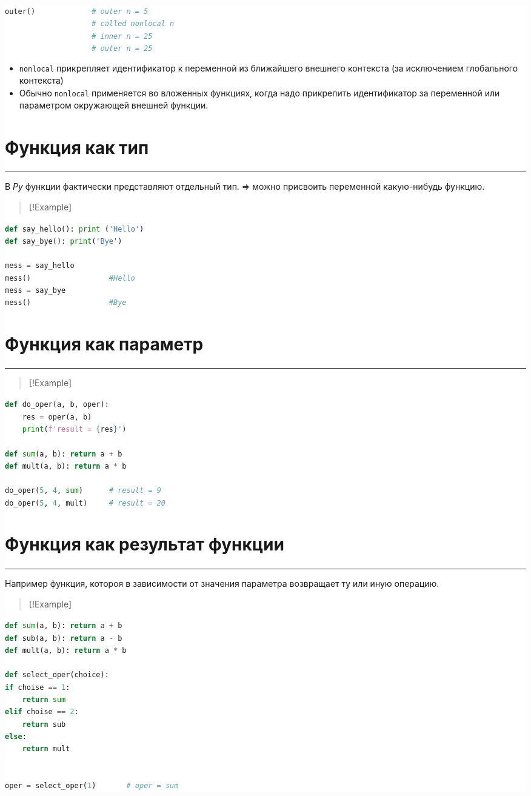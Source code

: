 ```python
outer()             # outer n = 5
                    # called nonlocal n
                    # inner n = 25
                    # outer n = 25
```
- `nonlocal` прикрепляет идентификатор к переменной из ближайшего внешнего контекста (за исключением глобального контекста)
- Обычно `nonlocal` применяется во вложенных функциях, когда надо прикрепить идентификатор за переменной или параметром окружающей внешней функции.


# Функция как тип 
---
В *Py* функции фактически представляют отдельный тип. \=> можно присвоить переменной какую-нибудь функцию.
>[!Example]
```python
def say_hello(): print ('Hello')
def say_bye(): print('Bye')

mess = say_hello
mess()                  #Hello
mess = say_bye
mess()                  #Bye
```

# Функция как параметр 
---
>[!Example]
```python
def do_oper(a, b, oper):
    res = oper(a, b)
    print(f'result = {res}')

def sum(a, b): return a + b
def mult(a, b): return a * b

do_oper(5, 4, sum)      # result = 9
do_oper(5, 4, mult)     # result = 20
```

# Функция как результат функции
---
Например функция, котороя в зависимости от значения параметра возвращает ту или иную операцию.
>[!Example]
```python
def sum(a, b): return a + b
def sub(a, b): return a - b
def mult(a, b): return a * b

def select_oper(choice):
if choise == 1:
    return sum
elif choise == 2:
    return sub
else:
    return mult


oper = select_oper(1)       # oper = sum
```